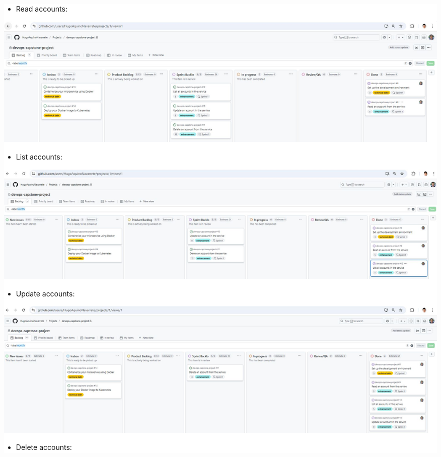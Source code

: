 * Read accounts:

![Read accounts](images/Task-2c-read-accounts.JPG)

* List accounts:

![List accounts](images/Task-2d-list-accounts.JPG)

* Update accounts:

![Update accounts](images/Task-2e-update-accounts.JPG)

* Delete accounts:
